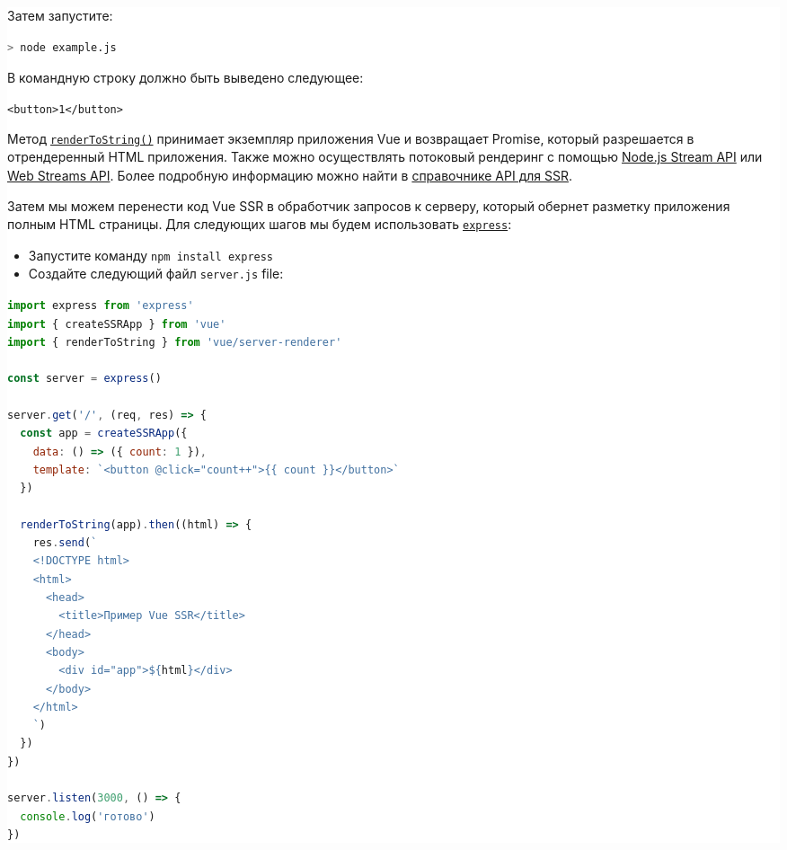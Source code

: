 Затем запустите:

```sh
> node example.js
```

В командную строку должно быть выведено следующее:

```
<button>1</button>
```

Метод [`renderToString()`](/api/ssr.html#rendertostring) принимает экземпляр приложения Vue и возвращает Promise, который разрешается в отрендеренный HTML приложения. Также можно осуществлять потоковый рендеринг с помощью [Node.js Stream API](https://nodejs.org/api/stream.html) или [Web Streams API](https://developer.mozilla.org/en-US/docs/Web/API/Streams_API). Более подробную информацию можно найти в [справочнике API для SSR](/api/ssr.html).

Затем мы можем перенести код Vue SSR в обработчик запросов к серверу, который обернет разметку приложения полным HTML страницы. Для следующих шагов мы будем использовать [`express`](https://expressjs.com/):

- Запустите команду `npm install express`
- Создайте следующий файл `server.js` file:

```js
import express from 'express'
import { createSSRApp } from 'vue'
import { renderToString } from 'vue/server-renderer'

const server = express()

server.get('/', (req, res) => {
  const app = createSSRApp({
    data: () => ({ count: 1 }),
    template: `<button @click="count++">{{ count }}</button>`
  })

  renderToString(app).then((html) => {
    res.send(`
    <!DOCTYPE html>
    <html>
      <head>
        <title>Пример Vue SSR</title>
      </head>
      <body>
        <div id="app">${html}</div>
      </body>
    </html>
    `)
  })
})

server.listen(3000, () => {
  console.log('готово')
})
```
